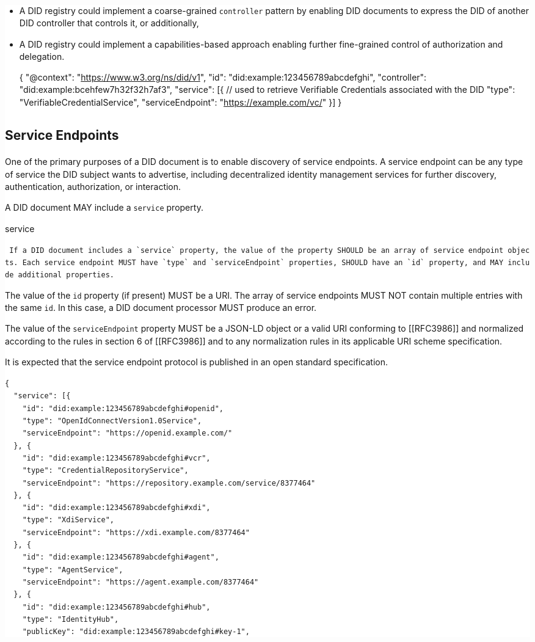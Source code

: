   * A DID registry could implement a coarse-grained `controller` pattern by enabling DID documents to express the DID of another DID controller that controls it, or additionally, 
  * A DID registry could implement a capabilities-based approach enabling further fine-grained control of authorization and delegation. 

    
    
    {
      "@context": "https://www.w3.org/ns/did/v1",
      "id": "did:example:123456789abcdefghi",
      "controller": "did:example:bcehfew7h32f32h7af3",
      "service": [{
        // used to retrieve Verifiable Credentials associated with the DID
        "type": "VerifiableCredentialService",
        "serviceEndpoint": "https://example.com/vc/"
      }]
    }
            

##  Service Endpoints

One of the primary purposes of a DID document is to enable discovery of
service endpoints. A service endpoint can be any type of service the DID
subject wants to advertise, including decentralized identity management
services for further discovery, authentication, authorization, or interaction.

A DID document MAY include a `service` property.

service

     If a DID document includes a `service` property, the value of the property SHOULD be an array of service endpoint objects. Each service endpoint MUST have `type` and `serviceEndpoint` properties, SHOULD have an `id` property, and MAY include additional properties. 

The value of the `id` property (if present) MUST be a URI. The array of
service endpoints MUST NOT contain multiple entries with the same `id`. In
this case, a DID document processor MUST produce an error.

The value of the `serviceEndpoint` property MUST be a JSON-LD object or a
valid URI conforming to [[RFC3986]] and normalized according to the rules in
section 6 of [[RFC3986]] and to any normalization rules in its applicable URI
scheme specification.

It is expected that the service endpoint protocol is published in an open
standard specification.

    
    
    {
      "service": [{
        "id": "did:example:123456789abcdefghi#openid",
        "type": "OpenIdConnectVersion1.0Service",
        "serviceEndpoint": "https://openid.example.com/"
      }, {
        "id": "did:example:123456789abcdefghi#vcr",
        "type": "CredentialRepositoryService",
        "serviceEndpoint": "https://repository.example.com/service/8377464"
      }, {
        "id": "did:example:123456789abcdefghi#xdi",
        "type": "XdiService",
        "serviceEndpoint": "https://xdi.example.com/8377464"
      }, {
        "id": "did:example:123456789abcdefghi#agent",
        "type": "AgentService",
        "serviceEndpoint": "https://agent.example.com/8377464"
      }, {
        "id": "did:example:123456789abcdefghi#hub",
        "type": "IdentityHub",
        "publicKey": "did:example:123456789abcdefghi#key-1",